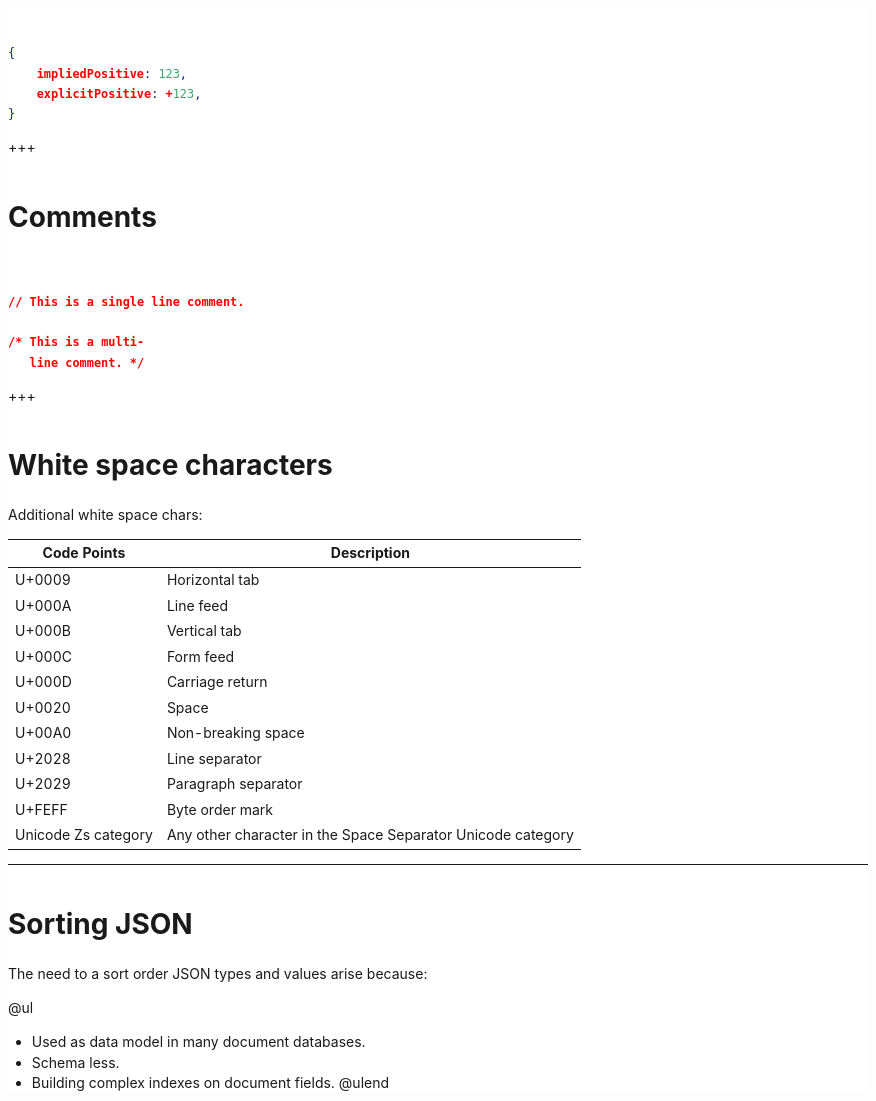 <br/>

```json
{
    impliedPositive: 123,
    explicitPositive: +123,
}
```

+++

Comments
========

<br/>

```json
// This is a single line comment.

/* This is a multi-
   line comment. */
```

+++



White space characters
======================

Additional white space chars:

Code Points          | Description
---------------------|-----------------
 U+0009	             | Horizontal tab
 U+000A	             | Line feed
 U+000B	             | Vertical tab
 U+000C	             | Form feed
 U+000D	             | Carriage return
 U+0020	             | Space
 U+00A0	             | Non-breaking space
 U+2028	             | Line separator
 U+2029	             | Paragraph separator
 U+FEFF	             | Byte order mark
 Unicode Zs category | Any other character in the Space Separator Unicode category

---

Sorting JSON
============

The need to a sort order JSON types and values arise because:

@ul
* Used as data model in many document databases.
* Schema less.
* Building complex indexes on document fields.
@ulend
